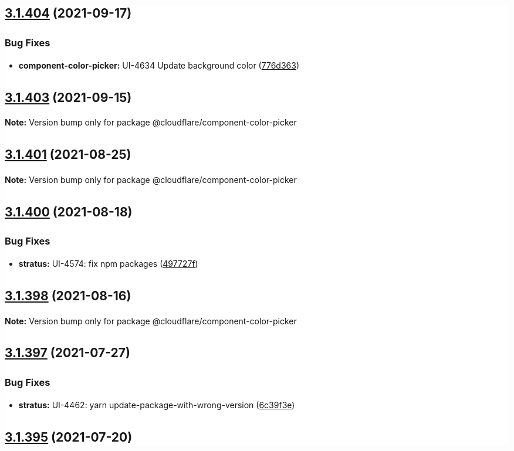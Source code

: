## [3.1.404](http://stash.cfops.it:7999/fe/stratus/compare/@cloudflare/component-color-picker@3.1.403...@cloudflare/component-color-picker@3.1.404) (2021-09-17)

### Bug Fixes

- **component-color-picker:** UI-4634 Update background color ([776d363](http://stash.cfops.it:7999/fe/stratus/commits/776d363))

## [3.1.403](http://stash.cfops.it:7999/fe/stratus/compare/@cloudflare/component-color-picker@3.1.401...@cloudflare/component-color-picker@3.1.403) (2021-09-15)

**Note:** Version bump only for package @cloudflare/component-color-picker

## [3.1.401](http://stash.cfops.it:7999/fe/stratus/compare/@cloudflare/component-color-picker@3.1.400...@cloudflare/component-color-picker@3.1.401) (2021-08-25)

**Note:** Version bump only for package @cloudflare/component-color-picker

## [3.1.400](http://stash.cfops.it:7999/fe/stratus/compare/@cloudflare/component-color-picker@3.1.398...@cloudflare/component-color-picker@3.1.400) (2021-08-18)

### Bug Fixes

- **stratus:** UI-4574: fix npm packages ([497727f](http://stash.cfops.it:7999/fe/stratus/commits/497727f))

## [3.1.398](http://stash.cfops.it:7999/fe/stratus/compare/@cloudflare/component-color-picker@3.1.397...@cloudflare/component-color-picker@3.1.398) (2021-08-16)

**Note:** Version bump only for package @cloudflare/component-color-picker

## [3.1.397](http://stash.cfops.it:7999/fe/stratus/compare/@cloudflare/component-color-picker@3.1.395...@cloudflare/component-color-picker@3.1.397) (2021-07-27)

### Bug Fixes

- **stratus:** UI-4462: yarn update-package-with-wrong-version ([6c39f3e](http://stash.cfops.it:7999/fe/stratus/commits/6c39f3e))

## [3.1.395](http://stash.cfops.it:7999/fe/stratus/compare/@cloudflare/component-color-picker@3.1.394...@cloudflare/component-color-picker@3.1.395) (2021-07-20)
